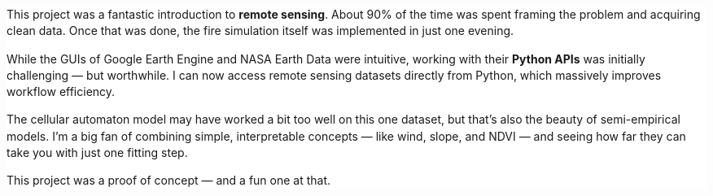 This project was a fantastic introduction to **remote sensing**. About 90% of the time was spent framing the problem and acquiring clean data. Once that was done, the fire simulation itself was implemented in just one evening.

While the GUIs of Google Earth Engine and NASA Earth Data were intuitive, working with their **Python APIs** was initially challenging — but worthwhile. I can now access remote sensing datasets directly from Python, which massively improves workflow efficiency.

The cellular automaton model may have worked a bit too well on this one dataset, but that’s also the beauty of semi-empirical models. I’m a big fan of combining simple, interpretable concepts — like wind, slope, and NDVI — and seeing how far they can take you with just one fitting step.

This project was a proof of concept — and a fun one at that.
